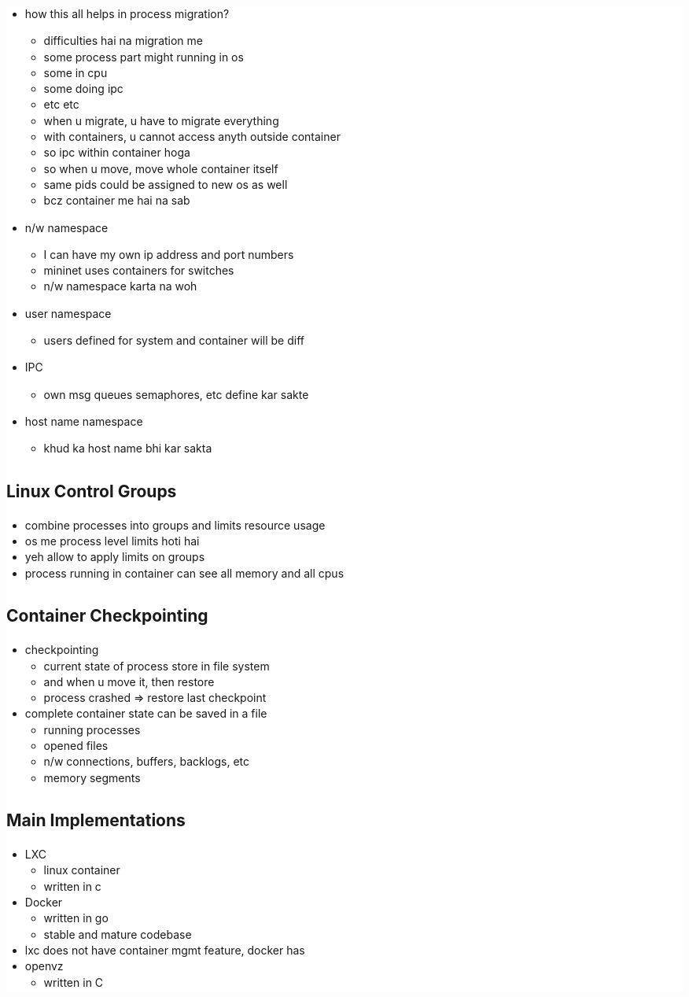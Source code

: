 - how this all helps in process migration?
  - difficulties hai na migration me
  - some process part might running in os
  - some in cpu
  - some doing ipc
  - etc etc
  - when u migrate, u  have to migrate everything
  - with containers, u cannot access anyth outside container
  - so ipc within container hoga
  - so when u move, move whole container itself
  - same pids could be assigned to new os as well
  - bcz container me hai na sab

- n/w namespace
  - I can have my own ip address and port numbers
  - mininet uses containers for switches
  - n/w namespace karta na woh

- user namespace
  - users defined for system and container will be diff

- IPC
  - own msg queues semaphores, etc define kar sakte

- host name namespace
  - khud ka host name  bhi kar sakta

## Linux Control Groups

- combine processes into groups and limits resource usage
- os me process level limits hoti hai
- yeh allow to apply limits on groups
- process running in container can see all memory and all cpus

## Container Checkpointing

- checkpointing
  - current state of process store in file system
  - and when u move it, then restore
  - process crashed => restore last checkpoint
- complete container state can be saved in a file
  - running processes
  - opened files
  - n/w connections, buffers, backlogs, etc
  - memory segments

## Main Implementations

- LXC
  - linux container
  - written in c
- Docker
  - written in go
  - stable and mature codebase
- lxc does not have container mgmt feature, docker has
- openvz
  - written in C

